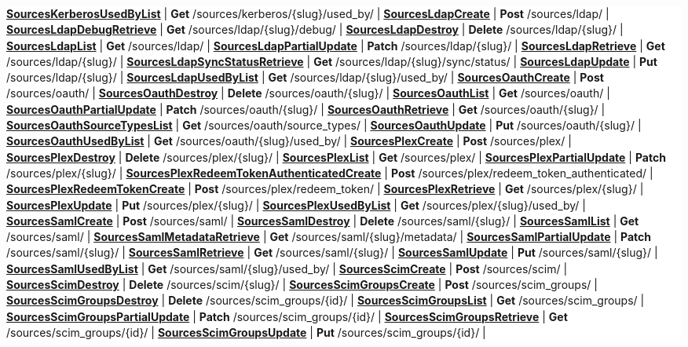 [**SourcesKerberosUsedByList**](SourcesApi.md#SourcesKerberosUsedByList) | **Get** /sources/kerberos/{slug}/used_by/ | 
[**SourcesLdapCreate**](SourcesApi.md#SourcesLdapCreate) | **Post** /sources/ldap/ | 
[**SourcesLdapDebugRetrieve**](SourcesApi.md#SourcesLdapDebugRetrieve) | **Get** /sources/ldap/{slug}/debug/ | 
[**SourcesLdapDestroy**](SourcesApi.md#SourcesLdapDestroy) | **Delete** /sources/ldap/{slug}/ | 
[**SourcesLdapList**](SourcesApi.md#SourcesLdapList) | **Get** /sources/ldap/ | 
[**SourcesLdapPartialUpdate**](SourcesApi.md#SourcesLdapPartialUpdate) | **Patch** /sources/ldap/{slug}/ | 
[**SourcesLdapRetrieve**](SourcesApi.md#SourcesLdapRetrieve) | **Get** /sources/ldap/{slug}/ | 
[**SourcesLdapSyncStatusRetrieve**](SourcesApi.md#SourcesLdapSyncStatusRetrieve) | **Get** /sources/ldap/{slug}/sync/status/ | 
[**SourcesLdapUpdate**](SourcesApi.md#SourcesLdapUpdate) | **Put** /sources/ldap/{slug}/ | 
[**SourcesLdapUsedByList**](SourcesApi.md#SourcesLdapUsedByList) | **Get** /sources/ldap/{slug}/used_by/ | 
[**SourcesOauthCreate**](SourcesApi.md#SourcesOauthCreate) | **Post** /sources/oauth/ | 
[**SourcesOauthDestroy**](SourcesApi.md#SourcesOauthDestroy) | **Delete** /sources/oauth/{slug}/ | 
[**SourcesOauthList**](SourcesApi.md#SourcesOauthList) | **Get** /sources/oauth/ | 
[**SourcesOauthPartialUpdate**](SourcesApi.md#SourcesOauthPartialUpdate) | **Patch** /sources/oauth/{slug}/ | 
[**SourcesOauthRetrieve**](SourcesApi.md#SourcesOauthRetrieve) | **Get** /sources/oauth/{slug}/ | 
[**SourcesOauthSourceTypesList**](SourcesApi.md#SourcesOauthSourceTypesList) | **Get** /sources/oauth/source_types/ | 
[**SourcesOauthUpdate**](SourcesApi.md#SourcesOauthUpdate) | **Put** /sources/oauth/{slug}/ | 
[**SourcesOauthUsedByList**](SourcesApi.md#SourcesOauthUsedByList) | **Get** /sources/oauth/{slug}/used_by/ | 
[**SourcesPlexCreate**](SourcesApi.md#SourcesPlexCreate) | **Post** /sources/plex/ | 
[**SourcesPlexDestroy**](SourcesApi.md#SourcesPlexDestroy) | **Delete** /sources/plex/{slug}/ | 
[**SourcesPlexList**](SourcesApi.md#SourcesPlexList) | **Get** /sources/plex/ | 
[**SourcesPlexPartialUpdate**](SourcesApi.md#SourcesPlexPartialUpdate) | **Patch** /sources/plex/{slug}/ | 
[**SourcesPlexRedeemTokenAuthenticatedCreate**](SourcesApi.md#SourcesPlexRedeemTokenAuthenticatedCreate) | **Post** /sources/plex/redeem_token_authenticated/ | 
[**SourcesPlexRedeemTokenCreate**](SourcesApi.md#SourcesPlexRedeemTokenCreate) | **Post** /sources/plex/redeem_token/ | 
[**SourcesPlexRetrieve**](SourcesApi.md#SourcesPlexRetrieve) | **Get** /sources/plex/{slug}/ | 
[**SourcesPlexUpdate**](SourcesApi.md#SourcesPlexUpdate) | **Put** /sources/plex/{slug}/ | 
[**SourcesPlexUsedByList**](SourcesApi.md#SourcesPlexUsedByList) | **Get** /sources/plex/{slug}/used_by/ | 
[**SourcesSamlCreate**](SourcesApi.md#SourcesSamlCreate) | **Post** /sources/saml/ | 
[**SourcesSamlDestroy**](SourcesApi.md#SourcesSamlDestroy) | **Delete** /sources/saml/{slug}/ | 
[**SourcesSamlList**](SourcesApi.md#SourcesSamlList) | **Get** /sources/saml/ | 
[**SourcesSamlMetadataRetrieve**](SourcesApi.md#SourcesSamlMetadataRetrieve) | **Get** /sources/saml/{slug}/metadata/ | 
[**SourcesSamlPartialUpdate**](SourcesApi.md#SourcesSamlPartialUpdate) | **Patch** /sources/saml/{slug}/ | 
[**SourcesSamlRetrieve**](SourcesApi.md#SourcesSamlRetrieve) | **Get** /sources/saml/{slug}/ | 
[**SourcesSamlUpdate**](SourcesApi.md#SourcesSamlUpdate) | **Put** /sources/saml/{slug}/ | 
[**SourcesSamlUsedByList**](SourcesApi.md#SourcesSamlUsedByList) | **Get** /sources/saml/{slug}/used_by/ | 
[**SourcesScimCreate**](SourcesApi.md#SourcesScimCreate) | **Post** /sources/scim/ | 
[**SourcesScimDestroy**](SourcesApi.md#SourcesScimDestroy) | **Delete** /sources/scim/{slug}/ | 
[**SourcesScimGroupsCreate**](SourcesApi.md#SourcesScimGroupsCreate) | **Post** /sources/scim_groups/ | 
[**SourcesScimGroupsDestroy**](SourcesApi.md#SourcesScimGroupsDestroy) | **Delete** /sources/scim_groups/{id}/ | 
[**SourcesScimGroupsList**](SourcesApi.md#SourcesScimGroupsList) | **Get** /sources/scim_groups/ | 
[**SourcesScimGroupsPartialUpdate**](SourcesApi.md#SourcesScimGroupsPartialUpdate) | **Patch** /sources/scim_groups/{id}/ | 
[**SourcesScimGroupsRetrieve**](SourcesApi.md#SourcesScimGroupsRetrieve) | **Get** /sources/scim_groups/{id}/ | 
[**SourcesScimGroupsUpdate**](SourcesApi.md#SourcesScimGroupsUpdate) | **Put** /sources/scim_groups/{id}/ | 